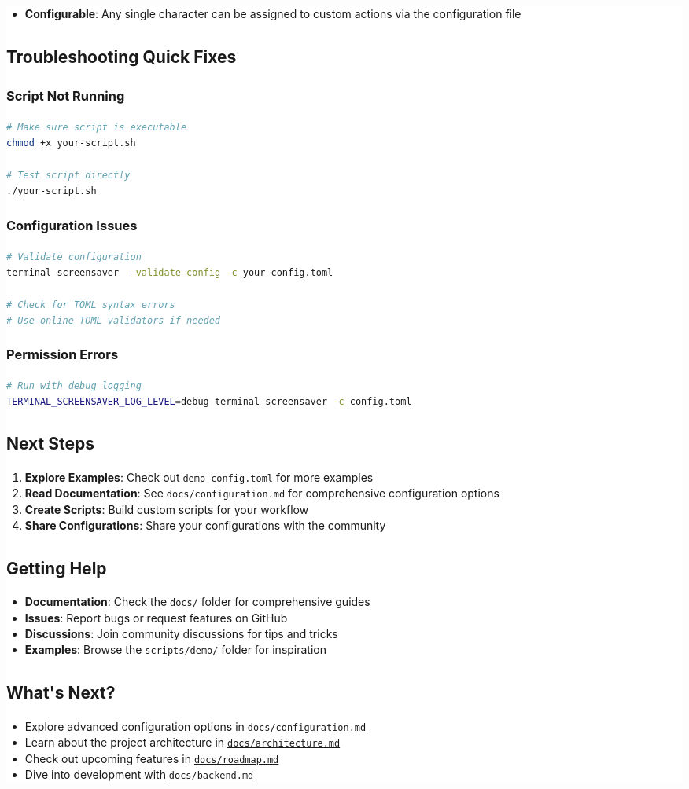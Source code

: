 - **Configurable**: Any single character can be assigned to custom actions via the configuration file

## Troubleshooting Quick Fixes

### Script Not Running

```bash
# Make sure script is executable
chmod +x your-script.sh

# Test script directly
./your-script.sh
```

### Configuration Issues

```bash
# Validate configuration
terminal-screensaver --validate-config -c your-config.toml

# Check for TOML syntax errors
# Use online TOML validators if needed
```

### Permission Errors

```bash
# Run with debug logging
TERMINAL_SCREENSAVER_LOG_LEVEL=debug terminal-screensaver -c config.toml
```

## Next Steps

1. **Explore Examples**: Check out `demo-config.toml` for more examples
2. **Read Documentation**: See `docs/configuration.md` for comprehensive configuration options
3. **Create Scripts**: Build custom scripts for your workflow
4. **Share Configurations**: Share your configurations with the community

## Getting Help

- **Documentation**: Check the `docs/` folder for comprehensive guides
- **Issues**: Report bugs or request features on GitHub
- **Discussions**: Join community discussions for tips and tricks
- **Examples**: Browse the `scripts/demo/` folder for inspiration

## What's Next?

- Explore advanced configuration options in [`docs/configuration.md`](configuration.md)
- Learn about the project architecture in [`docs/architecture.md`](architecture.md)
- Check out upcoming features in [`docs/roadmap.md`](roadmap.md)
- Dive into development with [`docs/backend.md`](backend.md)
